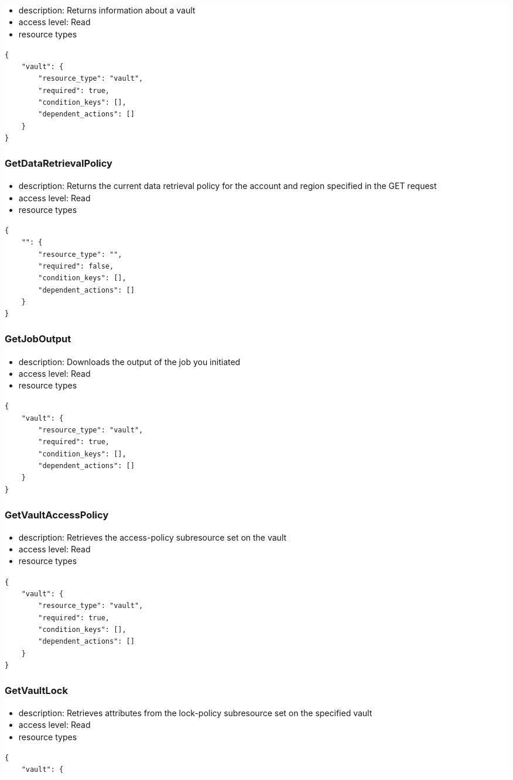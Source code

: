 - description: Returns information about a vault
- access level: Read
- resource types
```
{
    "vault": {
        "resource_type": "vault",
        "required": true,
        "condition_keys": [],
        "dependent_actions": []
    }
}
```
### GetDataRetrievalPolicy
- description: Returns the current data retrieval policy for the account and region specified in the GET request
- access level: Read
- resource types
```
{
    "": {
        "resource_type": "",
        "required": false,
        "condition_keys": [],
        "dependent_actions": []
    }
}
```
### GetJobOutput
- description: Downloads the output of the job you initiated
- access level: Read
- resource types
```
{
    "vault": {
        "resource_type": "vault",
        "required": true,
        "condition_keys": [],
        "dependent_actions": []
    }
}
```
### GetVaultAccessPolicy
- description: Retrieves the access-policy subresource set on the vault
- access level: Read
- resource types
```
{
    "vault": {
        "resource_type": "vault",
        "required": true,
        "condition_keys": [],
        "dependent_actions": []
    }
}
```
### GetVaultLock
- description: Retrieves attributes from the lock-policy subresource set on the specified vault
- access level: Read
- resource types
```
{
    "vault": {
```